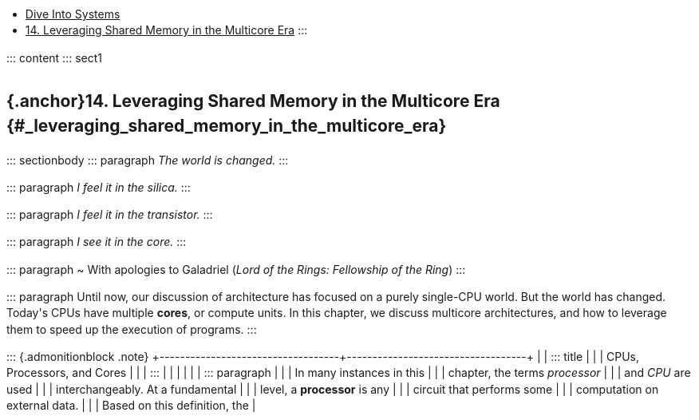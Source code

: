 

-   [Dive Into Systems](../index-2.html)
-   [14. Leveraging Shared Memory in the Multicore Era](index.html)
:::

::: content
::: sect1
## [](#_leveraging_shared_memory_in_the_multicore_era){.anchor}14. Leveraging Shared Memory in the Multicore Era {#_leveraging_shared_memory_in_the_multicore_era}

::: sectionbody
::: paragraph
*The world is changed.*
:::

::: paragraph
*I feel it in the silica.*
:::

::: paragraph
*I feel it in the transistor.*
:::

::: paragraph
*I see it in the core.*
:::

::: paragraph
\~ With apologies to Galadriel (*Lord of the Rings: Fellowship of the
Ring*)
:::

::: paragraph
Until now, our discussion of architecture has focused on a purely
single-CPU world. But the world has changed. Today's CPUs have multiple
**cores**, or compute units. In this chapter, we discuss multicore
architectures, and how to leverage them to speed up the execution of
programs.
:::

::: {.admonitionblock .note}
+-----------------------------------+-----------------------------------+
|                                   | ::: title                         |
|                                   | CPUs, Processors, and Cores       |
|                                   | :::                               |
|                                   |                                   |
|                                   | ::: paragraph                     |
|                                   | In many instances in this         |
|                                   | chapter, the terms *processor*    |
|                                   | and *CPU* are used                |
|                                   | interchangeably. At a fundamental |
|                                   | level, a **processor** is any     |
|                                   | circuit that performs some        |
|                                   | computation on external data.     |
|                                   | Based on this definition, the     |